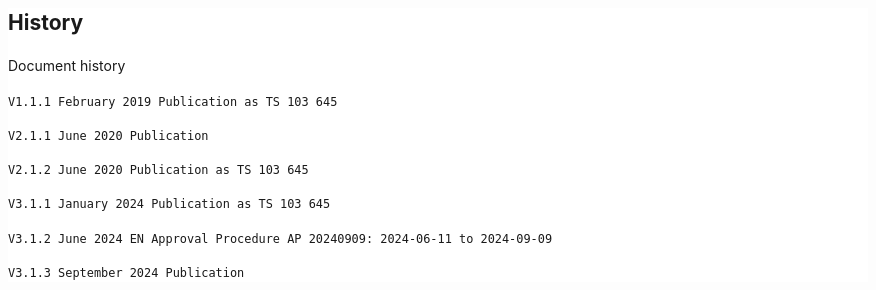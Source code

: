 ## History

Document history

```
V1.1.1 February 2019 Publication as TS 103 645
```
```
V2.1.1 June 2020 Publication
```
```
V2.1.2 June 2020 Publication as TS 103 645
```
```
V3.1.1 January 2024 Publication as TS 103 645
```
```
V3.1.2 June 2024 EN Approval Procedure AP 20240909: 2024-06-11 to 2024-09-09
```
```
V3.1.3 September 2024 Publication
```

